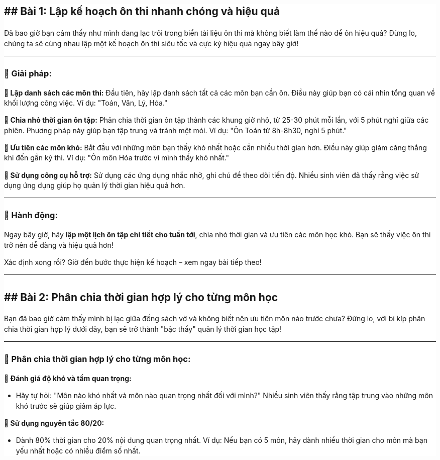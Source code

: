 ## ## Bài 1: Lập kế hoạch ôn thi nhanh chóng và hiệu quả

Đã bao giờ bạn cảm thấy như mình đang lạc trôi trong biển tài liệu ôn thi mà không biết làm thế nào để ôn hiệu quả? Đừng lo, chúng ta sẽ cùng nhau lập một kế hoạch ôn thi siêu tốc và cực kỳ hiệu quả ngay bây giờ!

---

### 📌 Giải pháp:

**🔹 Lập danh sách các môn thi:**
Đầu tiên, hãy lập danh sách tất cả các môn bạn cần ôn. Điều này giúp bạn có cái nhìn tổng quan về khối lượng công việc. Ví dụ: "Toán, Văn, Lý, Hóa."

**🔹 Chia nhỏ thời gian ôn tập:**
Phân chia thời gian ôn tập thành các khung giờ nhỏ, từ 25-30 phút mỗi lần, với 5 phút nghỉ giữa các phiên. Phương pháp này giúp bạn tập trung và tránh mệt mỏi. Ví dụ: "Ôn Toán từ 8h-8h30, nghỉ 5 phút."

**🔹 Ưu tiên các môn khó:**
Bắt đầu với những môn bạn thấy khó nhất hoặc cần nhiều thời gian hơn. Điều này giúp giảm căng thẳng khi đến gần kỳ thi. Ví dụ: "Ôn môn Hóa trước vì mình thấy khó nhất."

**🔹 Sử dụng công cụ hỗ trợ:**
Sử dụng các ứng dụng nhắc nhở, ghi chú để theo dõi tiến độ. Nhiều sinh viên đã thấy rằng việc sử dụng ứng dụng giúp họ quản lý thời gian hiệu quả hơn. 

---

### 🚀 Hành động:

Ngay bây giờ, hãy **lập một lịch ôn tập chi tiết cho tuần tới**, chia nhỏ thời gian và ưu tiên các môn học khó. Bạn sẽ thấy việc ôn thi trở nên dễ dàng và hiệu quả hơn!

Xác định xong rồi? Giờ đến bước thực hiện kế hoạch – xem ngay bài tiếp theo!

---
## ## Bài 2: Phân chia thời gian hợp lý cho từng môn học

Bạn đã bao giờ cảm thấy mình bị lạc giữa đống sách vở và không biết nên ưu tiên môn nào trước chưa? Đừng lo, với bí kíp phân chia thời gian hợp lý dưới đây, bạn sẽ trở thành "bậc thầy" quản lý thời gian học tập!

---

### 📌 Phân chia thời gian hợp lý cho từng môn học:

**🔹 Đánh giá độ khó và tầm quan trọng:**
- Hãy tự hỏi: "Môn nào khó nhất và môn nào quan trọng nhất đối với mình?" Nhiều sinh viên thấy rằng tập trung vào những môn khó trước sẽ giúp giảm áp lực.

**🔹 Sử dụng nguyên tắc 80/20:**
- Dành 80% thời gian cho 20% nội dung quan trọng nhất. Ví dụ: Nếu bạn có 5 môn, hãy dành nhiều thời gian cho môn mà bạn yếu nhất hoặc có nhiều điểm số nhất.
